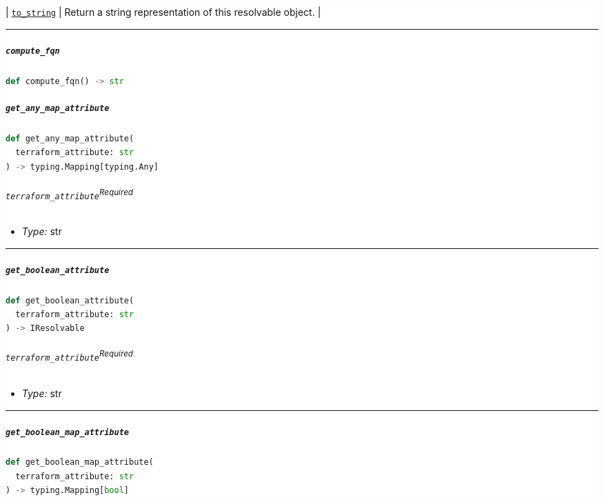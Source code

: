 | <code><a href="#@cdktf/provider-consul.aclRole.AclRoleNodeIdentitiesOutputReference.toString">to_string</a></code> | Return a string representation of this resolvable object. |

---

##### `compute_fqn` <a name="compute_fqn" id="@cdktf/provider-consul.aclRole.AclRoleNodeIdentitiesOutputReference.computeFqn"></a>

```python
def compute_fqn() -> str
```

##### `get_any_map_attribute` <a name="get_any_map_attribute" id="@cdktf/provider-consul.aclRole.AclRoleNodeIdentitiesOutputReference.getAnyMapAttribute"></a>

```python
def get_any_map_attribute(
  terraform_attribute: str
) -> typing.Mapping[typing.Any]
```

###### `terraform_attribute`<sup>Required</sup> <a name="terraform_attribute" id="@cdktf/provider-consul.aclRole.AclRoleNodeIdentitiesOutputReference.getAnyMapAttribute.parameter.terraformAttribute"></a>

- *Type:* str

---

##### `get_boolean_attribute` <a name="get_boolean_attribute" id="@cdktf/provider-consul.aclRole.AclRoleNodeIdentitiesOutputReference.getBooleanAttribute"></a>

```python
def get_boolean_attribute(
  terraform_attribute: str
) -> IResolvable
```

###### `terraform_attribute`<sup>Required</sup> <a name="terraform_attribute" id="@cdktf/provider-consul.aclRole.AclRoleNodeIdentitiesOutputReference.getBooleanAttribute.parameter.terraformAttribute"></a>

- *Type:* str

---

##### `get_boolean_map_attribute` <a name="get_boolean_map_attribute" id="@cdktf/provider-consul.aclRole.AclRoleNodeIdentitiesOutputReference.getBooleanMapAttribute"></a>

```python
def get_boolean_map_attribute(
  terraform_attribute: str
) -> typing.Mapping[bool]
```
